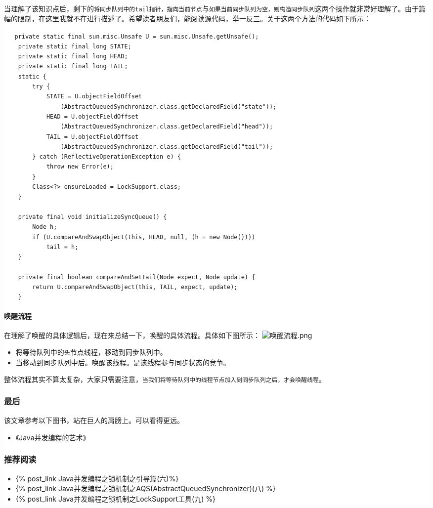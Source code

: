 当理解了该知识点后，剩下的`将同步队列中的tail指针，指向当前节点`与`如果当前同步队列为空，则构造同步队列`这两个操作就非常好理解了。由于篇幅的限制，在这里我就不在进行描述了。希望读者朋友们，能阅读源代码，举一反三。关于这两个方法的代码如下所示：
```
   private static final sun.misc.Unsafe U = sun.misc.Unsafe.getUnsafe();
    private static final long STATE;
    private static final long HEAD;
    private static final long TAIL;
    static {
        try {
            STATE = U.objectFieldOffset
                (AbstractQueuedSynchronizer.class.getDeclaredField("state"));
            HEAD = U.objectFieldOffset
                (AbstractQueuedSynchronizer.class.getDeclaredField("head"));
            TAIL = U.objectFieldOffset
                (AbstractQueuedSynchronizer.class.getDeclaredField("tail"));
        } catch (ReflectiveOperationException e) {
            throw new Error(e);
        }
        Class<?> ensureLoaded = LockSupport.class;
    }

    private final void initializeSyncQueue() {
        Node h;
        if (U.compareAndSwapObject(this, HEAD, null, (h = new Node())))
            tail = h;
    }

    private final boolean compareAndSetTail(Node expect, Node update) {
        return U.compareAndSwapObject(this, TAIL, expect, update);
    }
```


#### 唤醒流程
在理解了唤醒的具体逻辑后，现在来总结一下，唤醒的具体流程。具体如下图所示：
![唤醒流程.png](https://upload-images.jianshu.io/upload_images/2824145-694a82e957dce046.png?imageMogr2/auto-orient/strip%7CimageView2/2/w/1240)
- 将等待队列中的`头`节点线程，移动到同步队列中。
- 当移动到同步队列中后。唤醒该线程。是该线程参与同步状态的竞争。

整体流程其实不算太复杂，大家只需要注意，`当我们将等待队列中的线程节点加入到同步队列之后，才会唤醒线程`。


### 最后
该文章参考以下图书，站在巨人的肩膀上。可以看得更远。
- 《Java并发编程的艺术》

### 推荐阅读
- {% post_link Java并发编程之锁机制之引导篇(六)%}
- {% post_link Java并发编程之锁机制之AQS(AbstractQueuedSynchronizer)(八) %}
- {% post_link Java并发编程之锁机制之LockSupport工具(九) %}